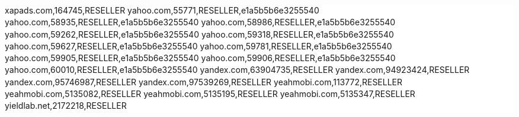 xapads.com,164745,RESELLER
yahoo.com,55771,RESELLER,e1a5b5b6e3255540
yahoo.com,58935,RESELLER,e1a5b5b6e3255540
yahoo.com,58986,RESELLER,e1a5b5b6e3255540
yahoo.com,59262,RESELLER,e1a5b5b6e3255540
yahoo.com,59318,RESELLER,e1a5b5b6e3255540
yahoo.com,59627,RESELLER,e1a5b5b6e3255540
yahoo.com,59781,RESELLER,e1a5b5b6e3255540
yahoo.com,59905,RESELLER,e1a5b5b6e3255540
yahoo.com,59906,RESELLER,e1a5b5b6e3255540
yahoo.com,60010,RESELLER,e1a5b5b6e3255540
yandex.com,63904735,RESELLER
yandex.com,94923424,RESELLER
yandex.com,95746987,RESELLER
yandex.com,97539269,RESELLER
yeahmobi.com,113772,RESELLER
yeahmobi.com,5135082,RESELLER
yeahmobi.com,5135195,RESELLER
yeahmobi.com,5135347,RESELLER
yieldlab.net,2172218,RESELLER
